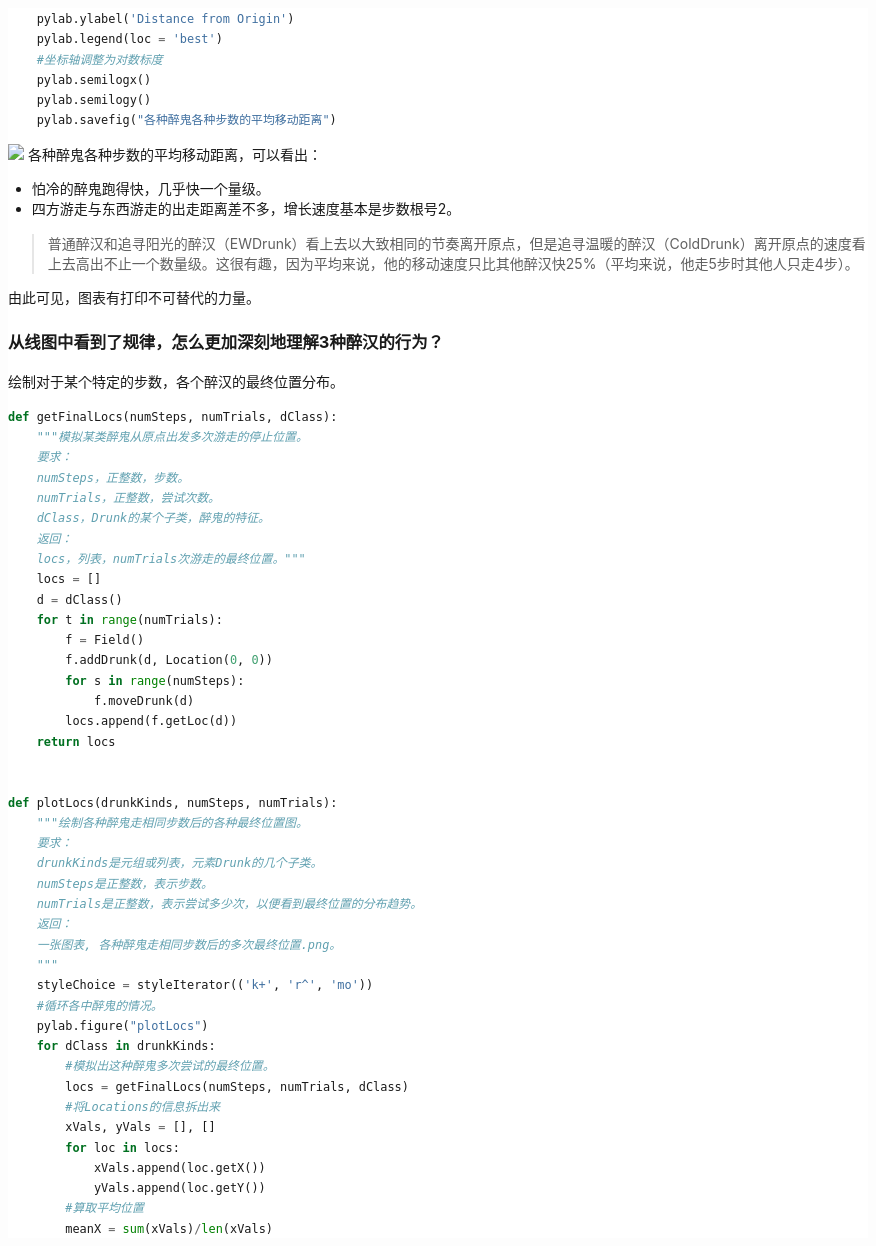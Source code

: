```python
    pylab.ylabel('Distance from Origin')
    pylab.legend(loc = 'best')
    #坐标轴调整为对数标度
    pylab.semilogx()
    pylab.semilogy()
    pylab.savefig("各种醉鬼各种步数的平均移动距离")
```

![](https://ws4.sinaimg.cn/large/006tNc79gy1fqx2266j3cj30hs0dcq3o.jpg)
各种醉鬼各种步数的平均移动距离，可以看出：
- 怕冷的醉鬼跑得快，几乎快一个量级。
- 四方游走与东西游走的出走距离差不多，增长速度基本是步数根号2。

> 普通醉汉和追寻阳光的醉汉（EWDrunk）看上去以大致相同的节奏离开原点，但是追寻温暖的醉汉（ColdDrunk）离开原点的速度看上去高出不止一个数量级。这很有趣，因为平均来说，他的移动速度只比其他醉汉快25%（平均来说，他走5步时其他人只走4步）。

由此可见，图表有打印不可替代的力量。


### 从线图中看到了规律，怎么更加深刻地理解3种醉汉的行为？

绘制对于某个特定的步数，各个醉汉的最终位置分布。

```python
def getFinalLocs(numSteps, numTrials, dClass):
    """模拟某类醉鬼从原点出发多次游走的停止位置。
    要求：
    numSteps，正整数，步数。
    numTrials，正整数，尝试次数。
    dClass，Drunk的某个子类，醉鬼的特征。
    返回：
    locs，列表，numTrials次游走的最终位置。"""
    locs = []
    d = dClass()
    for t in range(numTrials):
        f = Field()
        f.addDrunk(d, Location(0, 0))
        for s in range(numSteps):
            f.moveDrunk(d)
        locs.append(f.getLoc(d))
    return locs


def plotLocs(drunkKinds, numSteps, numTrials):
    """绘制各种醉鬼走相同步数后的各种最终位置图。
    要求：
    drunkKinds是元组或列表，元素Drunk的几个子类。
    numSteps是正整数，表示步数。
    numTrials是正整数，表示尝试多少次，以便看到最终位置的分布趋势。
    返回：
    一张图表, 各种醉鬼走相同步数后的多次最终位置.png。
    """
    styleChoice = styleIterator(('k+', 'r^', 'mo'))
    #循环各中醉鬼的情况。
    pylab.figure("plotLocs")
    for dClass in drunkKinds:
        #模拟出这种醉鬼多次尝试的最终位置。
        locs = getFinalLocs(numSteps, numTrials, dClass)
        #将Locations的信息拆出来
        xVals, yVals = [], []
        for loc in locs:
            xVals.append(loc.getX())
            yVals.append(loc.getY())
        #算取平均位置
        meanX = sum(xVals)/len(xVals)
```